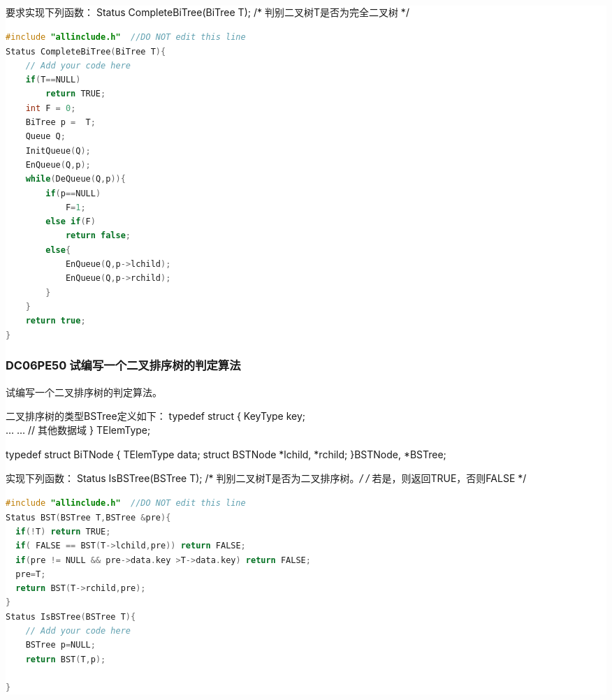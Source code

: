 要求实现下列函数：
Status CompleteBiTree(BiTree T);
/* 判别二叉树T是否为完全二叉树 */

```c
#include "allinclude.h"  //DO NOT edit this line
Status CompleteBiTree(BiTree T){ 
    // Add your code here
    if(T==NULL)
        return TRUE;
    int F = 0;
    BiTree p =  T;
    Queue Q;
    InitQueue(Q);
    EnQueue(Q,p);
    while(DeQueue(Q,p)){
        if(p==NULL)
            F=1;
        else if(F)
            return false;
        else{
            EnQueue(Q,p->lchild);
            EnQueue(Q,p->rchild);            
        }
    }   
    return true;
}
```

### DC06PE50 试编写一个二叉排序树的判定算法
试编写一个二叉排序树的判定算法。

二叉排序树的类型BSTree定义如下：
typedef struct {
  KeyType key;  
  ... ...   // 其他数据域
} TElemType;

typedef struct BiTNode {
  TElemType data;
  struct BSTNode  *lchild, *rchild;
}BSTNode, *BSTree;

实现下列函数：
Status IsBSTree(BSTree T);
/* 判别二叉树T是否为二叉排序树。*/
/* 若是，则返回TRUE，否则FALSE  */

```c
#include "allinclude.h"  //DO NOT edit this line
Status BST(BSTree T,BSTree &pre){
  if(!T) return TRUE;
  if( FALSE == BST(T->lchild,pre)) return FALSE;
  if(pre != NULL && pre->data.key >T->data.key) return FALSE;
  pre=T;
  return BST(T->rchild,pre);
}
Status IsBSTree(BSTree T){ 
    // Add your code here
    BSTree p=NULL;
    return BST(T,p);
    
}
```
